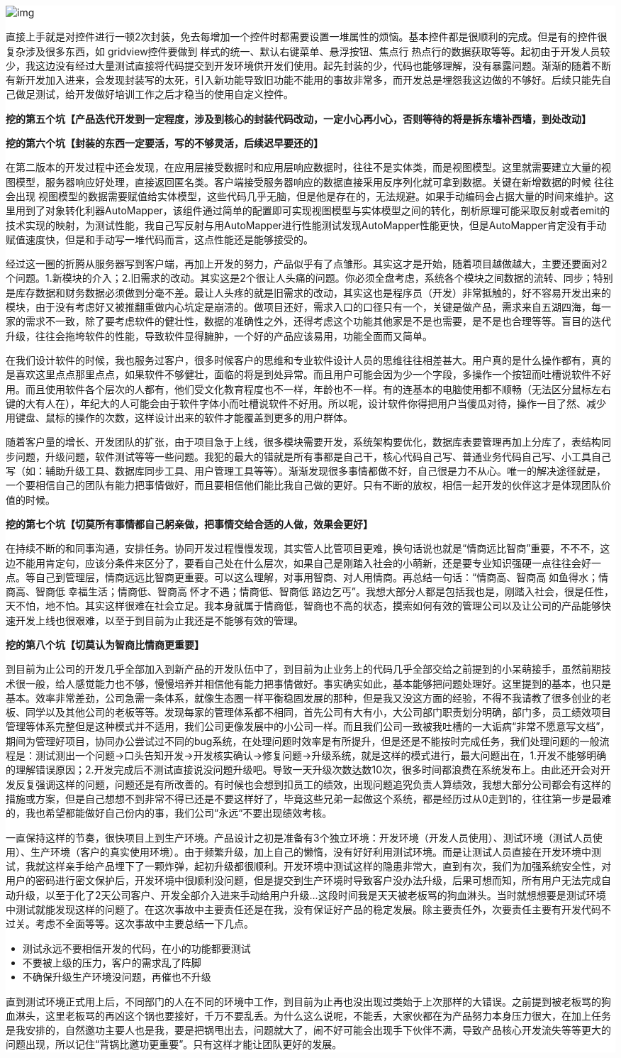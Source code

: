 ![img](https://img2018.cnblogs.com/blog/1503953/201810/1503953-20181013154958027-1390098469.png)

直接上手就是对控件进行一顿2次封装，免去每增加一个控件时都需要设置一堆属性的烦恼。基本控件都是很顺利的完成。但是有的控件很复杂涉及很多东西，如  gridview控件要做到 样式的统一、默认右键菜单、悬浮按钮、焦点行  热点行的数据获取等等。起初由于开发人员较少，我这边没有经过大量测试直接将代码提交到开发环境供开发们使用。起先封装的少，代码也能够理解，没有暴露问题。渐渐的随着不断有新开发加入进来，会发现封装写的太死，引入新功能导致旧功能不能用的事故非常多，而开发总是埋怨我这边做的不够好。后续只能先自己做足测试，给开发做好培训工作之后才稳当的使用自定义控件。

**挖的第五个坑【产品迭代开发到一定程度，涉及到核心的封装代码改动，一定小心再小心，否则等待的将是拆东墙补西墙，到处改动】**

**挖的第六个坑【封装的东西一定要活，写的不够灵活，后续迟早要还的】**

在第二版本的开发过程中还会发现，在应用层接受数据时和应用层响应数据时，往往不是实体类，而是视图模型。这里就需要建立大量的视图模型，服务器响应好处理，直接返回匿名类。客户端接受服务器响应的数据直接采用反序列化就可拿到数据。关键在新增数据的时候  往往会出现  视图模型的数据需要赋值给实体模型，这些代码几乎无脑，但是他是存在的，无法规避。如果手动编码会占据大量的时间来维护。这里用到了对象转化利器AutoMapper，该组件通过简单的配置即可实现视图模型与实体模型之间的转化，剖析原理可能采取反射或者emit的技术实现的映射，为测试性能，我自己写反射与用AutoMapper进行性能测试发现AutoMapper性能更快，但是AutoMapper肯定没有手动赋值速度快，但是和手动写一堆代码而言，这点性能还是能够接受的。

经过这一圈的折腾从服务器写到客户端，再加上开发的努力，产品似乎有了点雏形。其实这才是开始，随着项目越做越大，主要还要面对2个问题。1.新模块的介入；2.旧需求的改动。其实这是2个很让人头痛的问题。你必须全盘考虑，系统各个模块之间数据的流转、同步；特别是库存数据和财务数据必须做到分毫不差。最让人头疼的就是旧需求的改动，其实这也是程序员（开发）非常抵触的，好不容易开发出来的模块，由于没有考虑好又被推翻重做内心坑定是崩溃的。做项目还好，需求入口的口径只有一个，关键是做产品，需求来自五湖四海，每一家的需求不一致，除了要考虑软件的健壮性，数据的准确性之外，还得考虑这个功能其他家是不是也需要，是不是也合理等等。盲目的迭代升级，往往会拖垮软件的性能，导致软件显得臃肿，一个好的产品应该易用，功能全面而又简单。

在我们设计软件的时候，我也服务过客户，很多时候客户的思维和专业软件设计人员的思维往往相差甚大。用户真的是什么操作都有，真的是喜欢这里点点那里点点，如果软件不够健壮，面临的将是到处异常。而且用户可能会因为少一个字段，多操作一个按钮而吐槽说软件不好用。而且使用软件各个层次的人都有，他们受文化教育程度也不一样，年龄也不一样。有的连基本的电脑使用都不顺畅（无法区分鼠标左右键的大有人在），年纪大的人可能会由于软件字体小而吐槽说软件不好用。所以呢，设计软件你得把用户当傻瓜对待，操作一目了然、减少用键盘、鼠标的操作的次数，这样设计出来的软件才能覆盖到更多的用户群体。

随着客户量的增长、开发团队的扩张，由于项目急于上线，很多模块需要开发，系统架构要优化，数据库表要管理再加上分库了，表结构同步问题，升级问题，软件测试等等一些问题。我犯的最大的错就是所有事都是自己干，核心代码自己写、普通业务代码自己写、小工具自己写（如：辅助升级工具、数据库同步工具、用户管理工具等等）。渐渐发现很多事情都做不好，自己很是力不从心。唯一的解决途径就是，一个要相信自己的团队有能力把事情做好，而且要相信他们能比我自己做的更好。只有不断的放权，相信一起开发的伙伴这才是体现团队价值的时候。

**挖的第七个坑【切莫所有事情都自己躬亲做，把事情交给合适的人做，效果会更好】**

在持续不断的和同事沟通，安排任务。协同开发过程慢慢发现，其实管人比管项目更难，换句话说也就是“情商远比智商”重要，不不不，这边不能用肯定句，应该分条件来区分了，要看自己处在什么层次，如果自己是刚踏入社会的小萌新，还是要专业知识强硬一点往往会好一点。等自己到管理层，情商远远比智商更重要。可以这么理解，对事用智商、对人用情商。再总结一句话：“情商高、智商高  如鱼得水；情商高、智商低 幸福生活；情商低、智商高 怀才不遇；情商低、智商低  路边乞丐”。我想大部分人都是包括我也是，刚踏入社会，很是任性，天不怕，地不怕。其实这样很难在社会立足。我本身就属于情商低，智商也不高的状态，摸索如何有效的管理公司以及让公司的产品能够快速开发上线也很艰难，以至于到目前为止我还是不能够有效的管理。

**挖的第八个坑【切莫认为智商比情商更重要】**

到目前为止公司的开发几乎全部加入到新产品的开发队伍中了，到目前为止业务上的代码几乎全部交给之前提到的小呆萌接手，虽然前期技术很一般，给人感觉能力也不够，慢慢培养并相信他有能力把事情做好。事实确实如此，基本能够把问题处理好。这里提到的基本，也只是基本。效率非常差劲，公司急需一条体系，就像生态圈一样平衡稳固发展的那种，但是我又没这方面的经验，不得不我请教了很多创业的老板、同学以及其他公司的老板等等。发现每家的管理体系都不相同，首先公司有大有小，大公司部门职责划分明确，部门多，员工绩效项目管理等体系完整但是这种模式并不适用，我们公司更像发展中的小公司一样。而且我们公司一致被我吐槽的一大诟病“非常不愿意写文档”，期间为管理好项目，协同办公尝试过不同的bug系统，在处理问题时效率是有所提升，但是还是不能按时完成任务，我们处理问题的一般流程是：测试测出一个问题->口头告知开发->开发核实确认->修复问题->升级系统，就是这样的模式进行，最大问题出在，1.开发不能够明确的理解错误原因；2.开发完成后不测试直接说没问题升级吧。导致一天升级次数达数10次，很多时间都浪费在系统发布上。由此还开会对开发反复强调这样的问题，问题还是有所改善的。有时候也会想到扣员工的绩效，出现问题追究负责人算绩效，我想大部分公司都会有这样的措施或方案，但是自己想想不到非常不得已还是不要这样好了，毕竟这些兄弟一起做这个系统，都是经历过从0走到1的，往往第一步是最难的，我也希望都能做好自己份内的事，我们公司“永远“不要出现绩效考核。

一直保持这样的节奏，很快项目上到生产环境。产品设计之初是准备有3个独立环境：开发环境（开发人员使用）、测试环境（测试人员使用）、生产环境（客户的真实使用环境）。由于频繁升级，加上自己的懒惰，没有好好利用测试环境。而是让测试人员直接在开发环境中测试，我就这样亲手给产品埋下了一颗炸弹，起初升级都很顺利。开发环境中测试这样的隐患非常大，直到有次，我们为加强系统安全性，对用户的密码进行密文保护后，开发环境中很顺利没问题，但是提交到生产环境时导致客户没办法升级，后果可想而知，所有用户无法完成自动升级，以至于化了2天公司客户、开发全部介入进来手动给用户升级...这段时间我是天天被老板骂的狗血淋头。当时就想想要是测试环境中测试就能发现这样的问题了。在这次事故中主要责任还是在我，没有保证好产品的稳定发展。除主要责任外，次要责任主要有开发代码不过关。考虑不全面等等。这次事故中主要总结一下几点。

- 测试永远不要相信开发的代码，在小的功能都要测试
- 不要被上级的压力，客户的需求乱了阵脚
- 不确保升级生产环境没问题，再催也不升级

直到测试环境正式用上后，不同部门的人在不同的环境中工作，到目前为止再也没出现过类始于上次那样的大错误。之前提到被老板骂的狗血淋头，这里老板骂的再凶这个锅也要接好，千万不要乱丢。为什么这么说呢，不能丢，大家伙都在为产品努力本身压力很大，在加上任务是我安排的，自然邀功主要人也是我，要是把锅甩出去，问题就大了，闹不好可能会出现手下伙伴不满，导致产品核心开发流失等等更大的问题出现，所以记住“背锅比邀功更重要”。只有这样才能让团队更好的发展。
